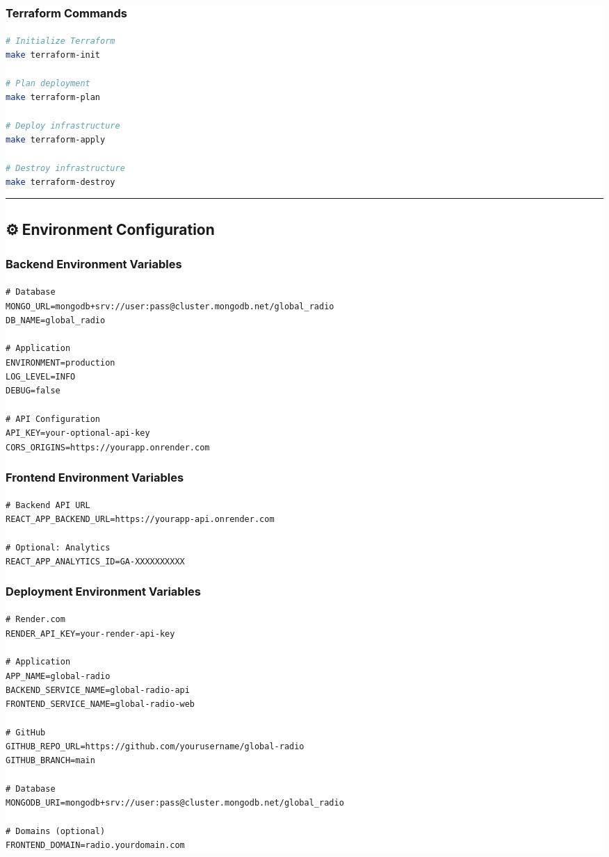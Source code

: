 ### Terraform Commands
```bash
# Initialize Terraform
make terraform-init

# Plan deployment
make terraform-plan

# Deploy infrastructure
make terraform-apply

# Destroy infrastructure
make terraform-destroy
```

---

## ⚙️ Environment Configuration

### Backend Environment Variables
```env
# Database
MONGO_URL=mongodb+srv://user:pass@cluster.mongodb.net/global_radio
DB_NAME=global_radio

# Application
ENVIRONMENT=production
LOG_LEVEL=INFO
DEBUG=false

# API Configuration
API_KEY=your-optional-api-key
CORS_ORIGINS=https://yourapp.onrender.com
```

### Frontend Environment Variables
```env
# Backend API URL
REACT_APP_BACKEND_URL=https://yourapp-api.onrender.com

# Optional: Analytics
REACT_APP_ANALYTICS_ID=GA-XXXXXXXXXX
```

### Deployment Environment Variables
```env
# Render.com
RENDER_API_KEY=your-render-api-key

# Application
APP_NAME=global-radio
BACKEND_SERVICE_NAME=global-radio-api
FRONTEND_SERVICE_NAME=global-radio-web

# GitHub
GITHUB_REPO_URL=https://github.com/yourusername/global-radio
GITHUB_BRANCH=main

# Database
MONGODB_URI=mongodb+srv://user:pass@cluster.mongodb.net/global_radio

# Domains (optional)
FRONTEND_DOMAIN=radio.yourdomain.com
```